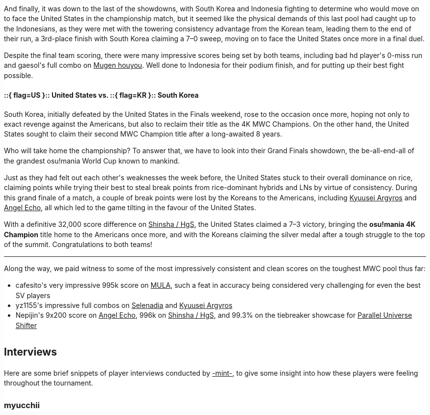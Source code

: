 And finally, it was down to the last of the showdowns, with South Korea and Indonesia fighting to determine who would move on to face the United States in the championship match, but it seemed like the physical demands of this last pool had caught up to the Indonesians, as they were met with the towering consistency advantage from the Korean team, leading them to the end of their run, a 3rd-place finish with South Korea claiming a 7–0 sweep, moving on to face the United States once more in a final duel.

Despite the final team scoring, there were many impressive scores being set by both teams, including bad hd player's 0-miss run and gaesol's full combo on [Mugen houyou](https://osu.ppy.sh/beatmapsets/1991601#mania/4138053). Well done to Indonesia for their podium finish, and for putting up their best fight possible.

#### ::{ flag=US }:: United States vs. ::{ flag=KR }:: South Korea

South Korea, initially defeated by the United States in the Finals weekend, rose to the occasion once more, hoping not only to exact revenge against the Americans, but also to reclaim their title as the 4K MWC Champions. On the other hand, the United States sought to claim their second MWC Champion title after a long-awaited 8 years.

Who will take home the championship? To answer that, we have to look into their Grand Finals showdown, the be-all-end-all of the grandest osu!mania World Cup known to mankind.

Just as they had felt out each other's weaknesses the week before, the United States stuck to their overall dominance on rice, claiming points while trying their best to steal break points from rice-dominant hybrids and LNs by virtue of consistency. During this grand finale of a match, a couple of break points were lost by the Koreans to the Americans, including [Kyuusei Argyros](https://osu.ppy.sh/beatmapsets/2062249#mania/4311953) and [Angel Echo](https://osu.ppy.sh/beatmapsets/2062240#mania/4311937), all which led to the game tilting in the favour of the United States.

With a definitive 32,000 score difference on [Shinsha / HgS](https://osu.ppy.sh/beatmapsets/2062237#mania/4311929), the United States claimed a 7–3 victory, bringing the **osu!mania 4K Champion** title home to the Americans once more, and with the Koreans claiming the silver medal after a tough struggle to the top of the summit. Congratulations to both teams!

---

Along the way, we paid witness to some of the most impressively consistent and clean scores on the toughest MWC pool thus far:

- cafesito's very impressive 995k score on [MULA](https://osu.ppy.sh/beatmapsets/2062251#mania/4311956), such a feat in accuracy being considered very challenging for even the best SV players
- yz1155's impressive full combos on [Selenadia](https://osu.ppy.sh/beatmapsets/2062245#mania/4311944) and [Kyuusei Argyros](https://osu.ppy.sh/beatmapsets/2062249#mania/4311953)
- Nepijin's 9x200 score on [Angel Echo](https://osu.ppy.sh/beatmapsets/2062240#mania/4311937), 996k on [Shinsha / HgS](https://osu.ppy.sh/beatmapsets/2062237#mania/4311929), and 99.3% on the tiebreaker showcase for [Parallel Universe Shifter](https://osu.ppy.sh/beatmapsets/2062263#mania/4312004)

## Interviews

Here are some brief snippets of player interviews conducted by [-mint-](https://osu.ppy.sh/users/8976576), to give some insight into how these players were feeling throughout the tournament.

### myucchii
